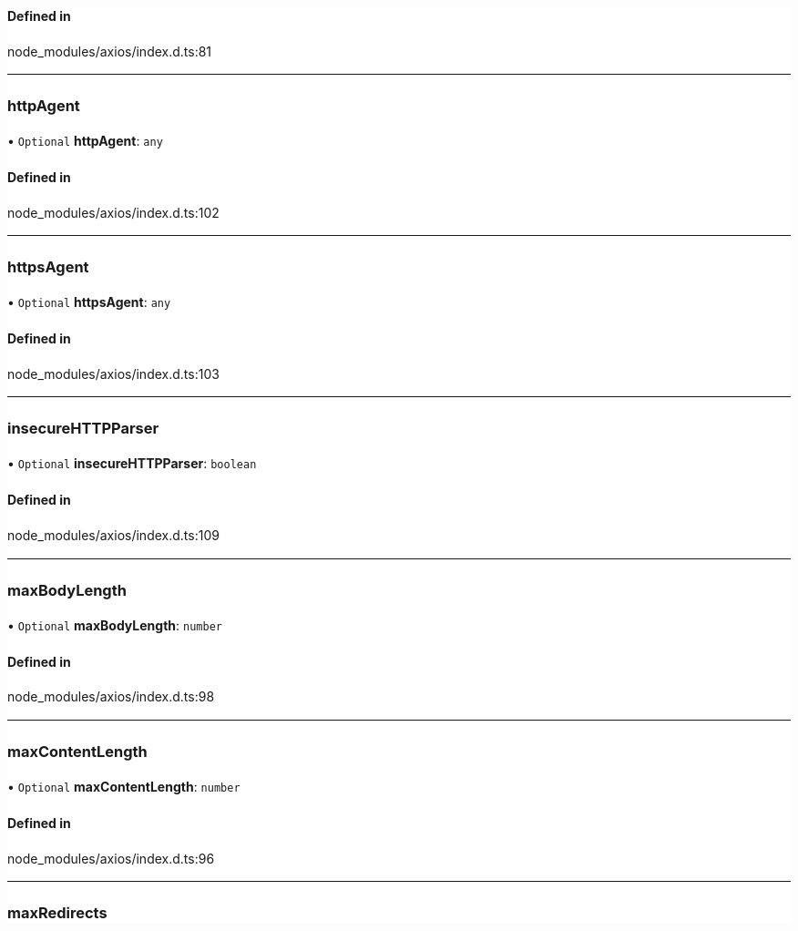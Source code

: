 #### Defined in

node_modules/axios/index.d.ts:81

___

### httpAgent

• `Optional` **httpAgent**: `any`

#### Defined in

node_modules/axios/index.d.ts:102

___

### httpsAgent

• `Optional` **httpsAgent**: `any`

#### Defined in

node_modules/axios/index.d.ts:103

___

### insecureHTTPParser

• `Optional` **insecureHTTPParser**: `boolean`

#### Defined in

node_modules/axios/index.d.ts:109

___

### maxBodyLength

• `Optional` **maxBodyLength**: `number`

#### Defined in

node_modules/axios/index.d.ts:98

___

### maxContentLength

• `Optional` **maxContentLength**: `number`

#### Defined in

node_modules/axios/index.d.ts:96

___

### maxRedirects

